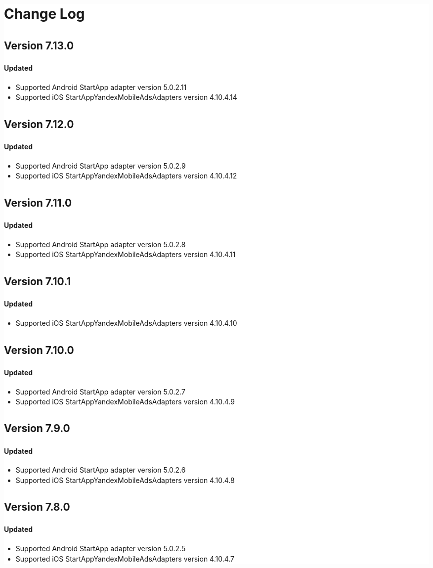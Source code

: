 # Change Log

## Version 7.13.0

#### Updated

* Supported Android StartApp adapter version 5.0.2.11
* Supported iOS StartAppYandexMobileAdsAdapters version 4.10.4.14

## Version 7.12.0

#### Updated

* Supported Android StartApp adapter version 5.0.2.9
* Supported iOS StartAppYandexMobileAdsAdapters version 4.10.4.12

## Version 7.11.0

#### Updated

* Supported Android StartApp adapter version 5.0.2.8
* Supported iOS StartAppYandexMobileAdsAdapters version 4.10.4.11

## Version 7.10.1

#### Updated

* Supported iOS StartAppYandexMobileAdsAdapters version 4.10.4.10

## Version 7.10.0

#### Updated

* Supported Android StartApp adapter version 5.0.2.7
* Supported iOS StartAppYandexMobileAdsAdapters version 4.10.4.9

## Version 7.9.0

#### Updated

* Supported Android StartApp adapter version 5.0.2.6
* Supported iOS StartAppYandexMobileAdsAdapters version 4.10.4.8

## Version 7.8.0

#### Updated

* Supported Android StartApp adapter version 5.0.2.5
* Supported iOS StartAppYandexMobileAdsAdapters version 4.10.4.7
